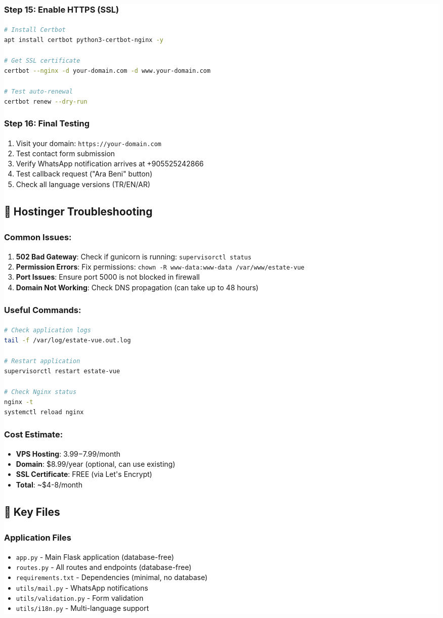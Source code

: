 ### **Step 15: Enable HTTPS (SSL)**
```bash
# Install Certbot
apt install certbot python3-certbot-nginx -y

# Get SSL certificate
certbot --nginx -d your-domain.com -d www.your-domain.com

# Test auto-renewal
certbot renew --dry-run
```

### **Step 16: Final Testing**
1. Visit your domain: `https://your-domain.com`
2. Test contact form submission
3. Verify WhatsApp notification arrives at +905525242866
4. Test callback request ("Ara Beni" button)
5. Check all language versions (TR/EN/AR)

## 🔧 **Hostinger Troubleshooting**

### **Common Issues:**
1. **502 Bad Gateway**: Check if gunicorn is running: `supervisorctl status`
2. **Permission Errors**: Fix permissions: `chown -R www-data:www-data /var/www/estate-vue`
3. **Port Issues**: Ensure port 5000 is not blocked in firewall
4. **Domain Not Working**: Check DNS propagation (can take up to 48 hours)

### **Useful Commands:**
```bash
# Check application logs
tail -f /var/log/estate-vue.out.log

# Restart application
supervisorctl restart estate-vue

# Check Nginx status
nginx -t
systemctl reload nginx
```

### **Cost Estimate:**
- **VPS Hosting**: $3.99-$7.99/month
- **Domain**: $8.99/year (optional, can use existing)
- **SSL Certificate**: FREE (via Let's Encrypt)
- **Total**: ~$4-8/month

## 📁 **Key Files**

### **Application Files**
- `app.py` - Main Flask application (database-free)
- `routes.py` - All routes and endpoints (database-free)  
- `requirements.txt` - Dependencies (minimal, no database)
- `utils/mail.py` - WhatsApp notifications
- `utils/validation.py` - Form validation
- `utils/i18n.py` - Multi-language support
